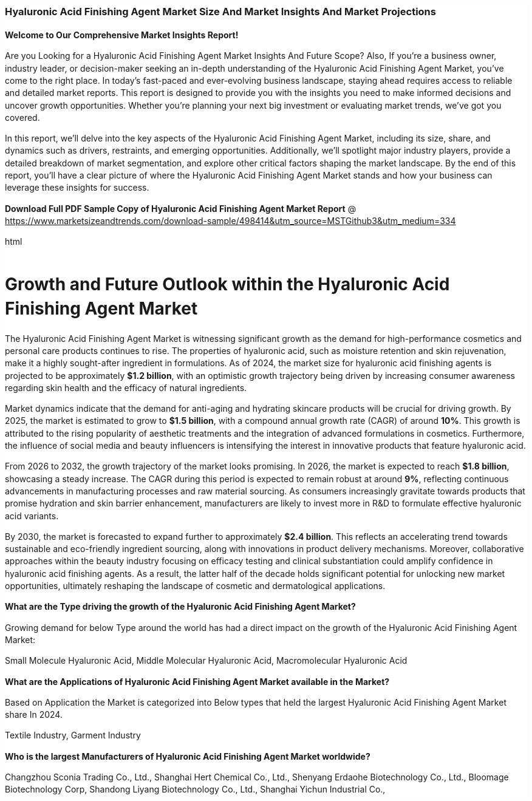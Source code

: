 <div class="" data-test-id=""><h3><span class="">Hyaluronic Acid Finishing Agent Market Size And Market Insights And Market Projections</span></h3></div><div class="" data-test-id=""><p><strong>Welcome to Our Comprehensive Market Insights Report!</strong></p><p>Are you Looking for a Hyaluronic Acid Finishing Agent Market Insights And Future Scope? Also, If you&rsquo;re a business owner, industry leader, or decision-maker seeking an in-depth understanding of the Hyaluronic Acid Finishing Agent Market, you&rsquo;ve come to the right place. In today&rsquo;s fast-paced and ever-evolving business landscape, staying ahead requires access to reliable and detailed market reports. This report is designed to provide you with the insights you need to make informed decisions and uncover growth opportunities. Whether you&rsquo;re planning your next big investment or evaluating market trends, we&rsquo;ve got you covered.</p><p>In this report, we&rsquo;ll delve into the key aspects of the Hyaluronic Acid Finishing Agent Market, including its size, share, and dynamics such as drivers, restraints, and emerging opportunities. Additionally, we&rsquo;ll spotlight major industry players, provide a detailed breakdown of market segmentation, and explore other critical factors shaping the market landscape. By the end of this report, you&rsquo;ll have a clear picture of where the Hyaluronic Acid Finishing Agent Market stands and how your business can leverage these insights for success.</p><p><strong>Download Full PDF Sample Copy of Hyaluronic Acid Finishing Agent Market Report</strong> @ <a href="https://www.marketsizeandtrends.com/download-sample/498414&utm_source=MSTGithub3&utm_medium=334" target="_blank">https://www.marketsizeandtrends.com/download-sample/498414&utm_source=MSTGithub3&utm_medium=334</a></p></div><div class="" data-test-id=""><p><span class="">html<!DOCTYPE html><html lang="en"><head> <meta charset="UTF-8"> <meta name="viewport" content="width=device-width, initial-scale=1.0"> <title>Hyaluronic Acid Finishing Agent Market Growth and Outlook</title></head><body><h1>Growth and Future Outlook within the Hyaluronic Acid Finishing Agent Market</h1><p>The Hyaluronic Acid Finishing Agent Market is witnessing significant growth as the demand for high-performance cosmetics and personal care products continues to rise. The properties of hyaluronic acid, such as moisture retention and skin rejuvenation, make it a highly sought-after ingredient in formulations. As of 2024, the market size for hyaluronic acid finishing agents is projected to be approximately <strong>$1.2 billion</strong>, with an optimistic growth trajectory being driven by increasing consumer awareness regarding skin health and the efficacy of natural ingredients.</p><p>Market dynamics indicate that the demand for anti-aging and hydrating skincare products will be crucial for driving growth. By 2025, the market is estimated to grow to <strong>$1.5 billion</strong>, with a compound annual growth rate (CAGR) of around <strong>10%</strong>. This growth is attributed to the rising popularity of aesthetic treatments and the integration of advanced formulations in cosmetics. Furthermore, the influence of social media and beauty influencers is intensifying the interest in innovative products that feature hyaluronic acid.</p><p style="font-weight:bold;"></p><p>From 2026 to 2032, the growth trajectory of the market looks promising. In 2026, the market is expected to reach <strong>$1.8 billion</strong>, showcasing a steady increase. The CAGR during this period is expected to remain robust at around <strong>9%</strong>, reflecting continuous advancements in manufacturing processes and raw material sourcing. As consumers increasingly gravitate towards products that promise hydration and skin barrier enhancement, manufacturers are likely to invest more in R&D to formulate effective hyaluronic acid variants.</p><p>By 2030, the market is forecasted to expand further to approximately <strong>$2.4 billion</strong>. This reflects an accelerating trend towards sustainable and eco-friendly ingredient sourcing, along with innovations in product delivery mechanisms. Moreover, collaborative approaches within the beauty industry focusing on efficacy testing and clinical substantiation could amplify confidence in hyaluronic acid finishing agents. As a result, the latter half of the decade holds significant potential for unlocking new market opportunities, ultimately reshaping the landscape of cosmetic and dermatological applications.</p></body></html></span></p><p><strong><span class="">What are the&nbsp;Type driving the growth of the Hyaluronic Acid Finishing Agent Market?</span></strong></p></div><div class="" data-test-id=""><p><span class="">Growing demand for below Type around the world has had a direct impact on the growth of the Hyaluronic Acid Finishing Agent Market:</span></p></div><div class="" data-test-id=""><p>Small Molecule Hyaluronic Acid, Middle Molecular Hyaluronic Acid, Macromolecular Hyaluronic Acid</p><p><span class=""><strong>What are the&nbsp;Applications&nbsp;of Hyaluronic Acid Finishing Agent Market available in the Market?</strong></span></p></div><div class="" data-test-id=""><p><span class="">Based on Application the Market is categorized into Below types that held the largest Hyaluronic Acid Finishing Agent Market share In 2024.</span></p></div><div class="" data-test-id=""><p><span class="">Textile Industry, Garment Industry</span></p><p><span class=""><strong>Who is the largest Manufacturers of Hyaluronic Acid Finishing Agent Market worldwide?</strong></span></p></div><div class="" data-test-id=""><p><span class="">Changzhou Sconia Trading Co., Ltd., Shanghai Hert Chemical Co., Ltd., Shenyang Erdaohe Biotechnology Co., Ltd., Bloomage Biotechnology Corp, Shandong Liyang Biotechnology Co., Ltd., Shanghai Yichun Industrial Co.,